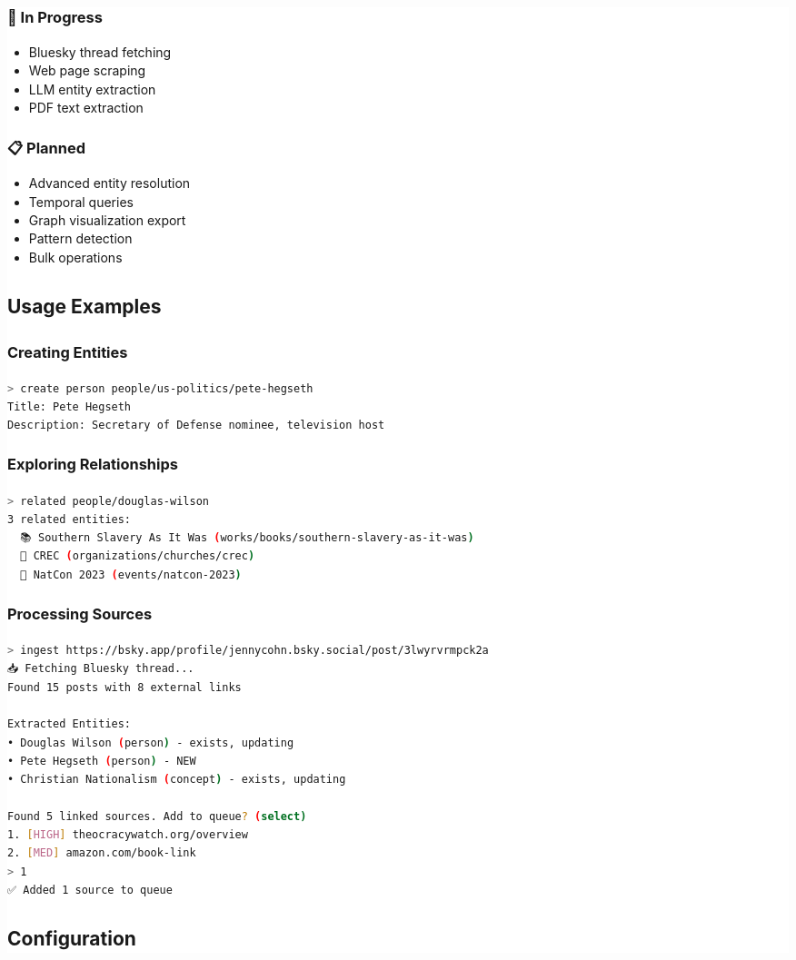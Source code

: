 ### 🚧 In Progress
- Bluesky thread fetching
- Web page scraping
- LLM entity extraction
- PDF text extraction

### 📋 Planned
- Advanced entity resolution
- Temporal queries
- Graph visualization export
- Pattern detection
- Bulk operations

## Usage Examples

### Creating Entities
```bash
> create person people/us-politics/pete-hegseth
Title: Pete Hegseth
Description: Secretary of Defense nominee, television host
```

### Exploring Relationships
```bash
> related people/douglas-wilson
3 related entities:
  📚 Southern Slavery As It Was (works/books/southern-slavery-as-it-was)
  🏢 CREC (organizations/churches/crec)
  📅 NatCon 2023 (events/natcon-2023)
```

### Processing Sources
```bash
> ingest https://bsky.app/profile/jennycohn.bsky.social/post/3lwyrvrmpck2a
📥 Fetching Bluesky thread...
Found 15 posts with 8 external links

Extracted Entities:
• Douglas Wilson (person) - exists, updating
• Pete Hegseth (person) - NEW
• Christian Nationalism (concept) - exists, updating

Found 5 linked sources. Add to queue? (select)
1. [HIGH] theocracywatch.org/overview
2. [MED] amazon.com/book-link
> 1
✅ Added 1 source to queue
```

## Configuration
